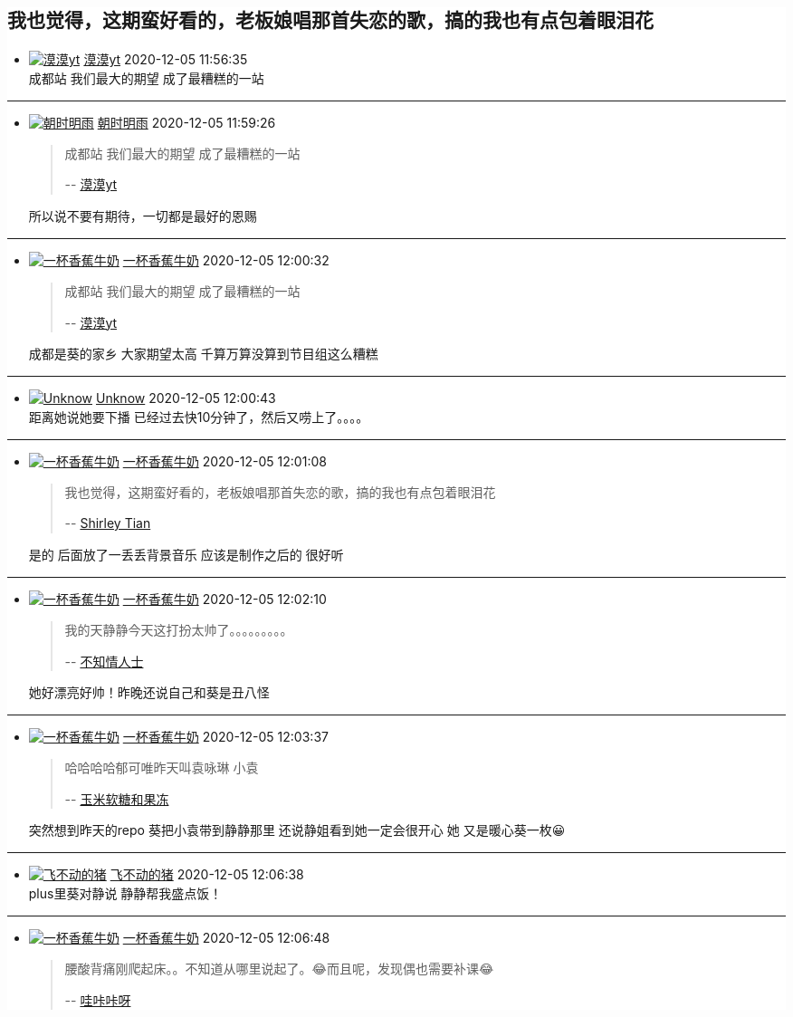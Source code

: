   我也觉得，这期蛮好看的，老板娘唱那首失恋的歌，搞的我也有点包着眼泪花  
---
* [![漠漠yt](https://img3.doubanio.com/icon/u223048792-1.jpg)](https://www.douban.com/people/223048792/)    [漠漠yt](https://www.douban.com/people/223048792/)    2020-12-05 11:56:35  
  成都站 我们最大的期望 成了最糟糕的一站  
---
* [![朝时明雨](https://img3.doubanio.com/icon/u219313738-1.jpg)](https://www.douban.com/people/219313738/)    [朝时明雨](https://www.douban.com/people/219313738/)    2020-12-05 11:59:26  
  >成都站 我们最大的期望 成了最糟糕的一站  
  >
  >-- [漠漠yt](https://www.douban.com/people/223048792/)  
  
  所以说不要有期待，一切都是最好的恩赐  
---
* [![一杯香蕉牛奶](https://img9.doubanio.com/icon/u145961264-6.jpg)](https://www.douban.com/people/145961264/)    [一杯香蕉牛奶](https://www.douban.com/people/145961264/)    2020-12-05 12:00:32  
  >成都站 我们最大的期望 成了最糟糕的一站  
  >
  >-- [漠漠yt](https://www.douban.com/people/223048792/)  
  
  成都是葵的家乡 大家期望太高 千算万算没算到节目组这么糟糕  
---
* [![Unknow](https://img9.doubanio.com/icon/u219306324-4.jpg)](https://www.douban.com/people/219306324/)    [Unknow](https://www.douban.com/people/219306324/)    2020-12-05 12:00:43  
  距离她说她要下播 已经过去快10分钟了，然后又唠上了。。。。  
---
* [![一杯香蕉牛奶](https://img9.doubanio.com/icon/u145961264-6.jpg)](https://www.douban.com/people/145961264/)    [一杯香蕉牛奶](https://www.douban.com/people/145961264/)    2020-12-05 12:01:08  
  >我也觉得，这期蛮好看的，老板娘唱那首失恋的歌，搞的我也有点包着眼泪花  
  >
  >-- [Shirley Tian](https://www.douban.com/people/150047836/)  
  
  是的 后面放了一丢丢背景音乐 应该是制作之后的 很好听  
---
* [![一杯香蕉牛奶](https://img9.doubanio.com/icon/u145961264-6.jpg)](https://www.douban.com/people/145961264/)    [一杯香蕉牛奶](https://www.douban.com/people/145961264/)    2020-12-05 12:02:10  
  >我的天静静今天这打扮太帅了。。。。。。。。。  
  >
  >-- [不知情人士](https://www.douban.com/people/yiyimemory/)  
  
  她好漂亮好帅！昨晚还说自己和葵是丑八怪  
---
* [![一杯香蕉牛奶](https://img9.doubanio.com/icon/u145961264-6.jpg)](https://www.douban.com/people/145961264/)    [一杯香蕉牛奶](https://www.douban.com/people/145961264/)    2020-12-05 12:03:37  
  >哈哈哈哈郁可唯昨天叫袁咏琳 小袁  
  >
  >-- [玉米软糖和果冻](https://www.douban.com/people/204938502/)  
  
  突然想到昨天的repo 葵把小袁带到静静那里 还说静姐看到她一定会很开心 她 又是暖心葵一枚😀  
---
* [![飞不动的猪](https://img9.doubanio.com/icon/u62626647-4.jpg)](https://www.douban.com/people/62626647/)    [飞不动的猪](https://www.douban.com/people/62626647/)    2020-12-05 12:06:38  
  plus里葵对静说 静静帮我盛点饭！  
---
* [![一杯香蕉牛奶](https://img9.doubanio.com/icon/u145961264-6.jpg)](https://www.douban.com/people/145961264/)    [一杯香蕉牛奶](https://www.douban.com/people/145961264/)    2020-12-05 12:06:48  
  >腰酸背痛刚爬起床。。不知道从哪里说起了。😂而且呢，发现偶也需要补课😂  
  >
  >-- [哇咔咔呀](https://www.douban.com/people/213342632/)  
  